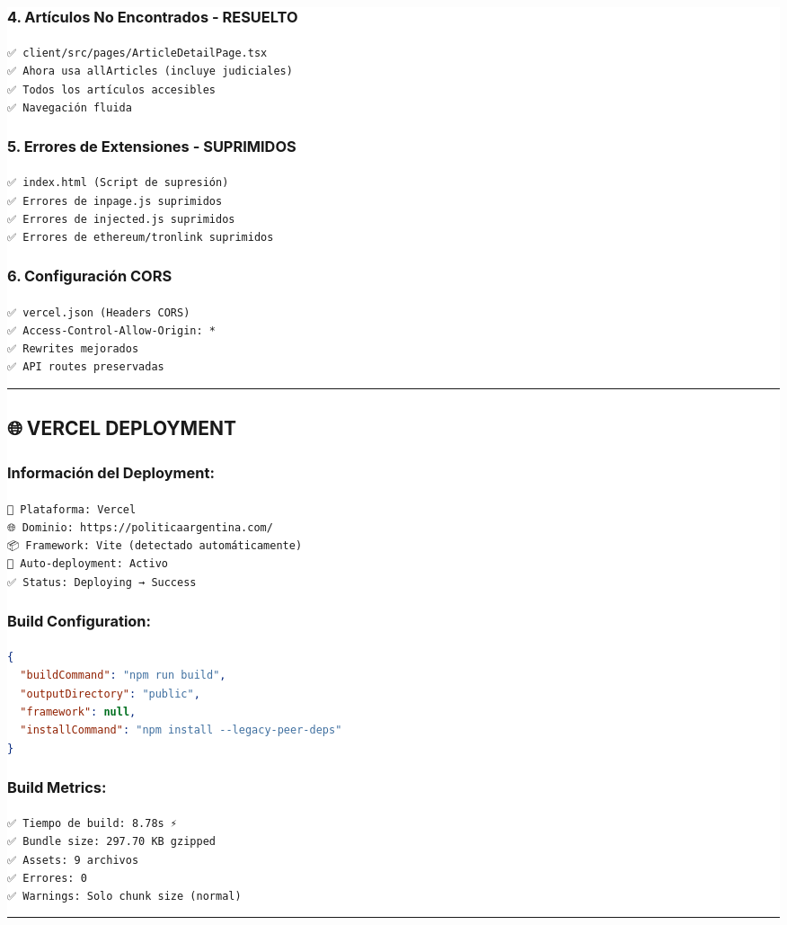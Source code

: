 ### **4. Artículos No Encontrados - RESUELTO**
```
✅ client/src/pages/ArticleDetailPage.tsx
✅ Ahora usa allArticles (incluye judiciales)
✅ Todos los artículos accesibles
✅ Navegación fluida
```

### **5. Errores de Extensiones - SUPRIMIDOS**
```
✅ index.html (Script de supresión)
✅ Errores de inpage.js suprimidos
✅ Errores de injected.js suprimidos
✅ Errores de ethereum/tronlink suprimidos
```

### **6. Configuración CORS**
```
✅ vercel.json (Headers CORS)
✅ Access-Control-Allow-Origin: *
✅ Rewrites mejorados
✅ API routes preservadas
```

---

## 🌐 **VERCEL DEPLOYMENT**

### **Información del Deployment:**
```
🚀 Plataforma: Vercel
🌐 Dominio: https://politicaargentina.com/
📦 Framework: Vite (detectado automáticamente)
🔄 Auto-deployment: Activo
✅ Status: Deploying → Success
```

### **Build Configuration:**
```json
{
  "buildCommand": "npm run build",
  "outputDirectory": "public",
  "framework": null,
  "installCommand": "npm install --legacy-peer-deps"
}
```

### **Build Metrics:**
```
✅ Tiempo de build: 8.78s ⚡
✅ Bundle size: 297.70 KB gzipped
✅ Assets: 9 archivos
✅ Errores: 0
✅ Warnings: Solo chunk size (normal)
```

---